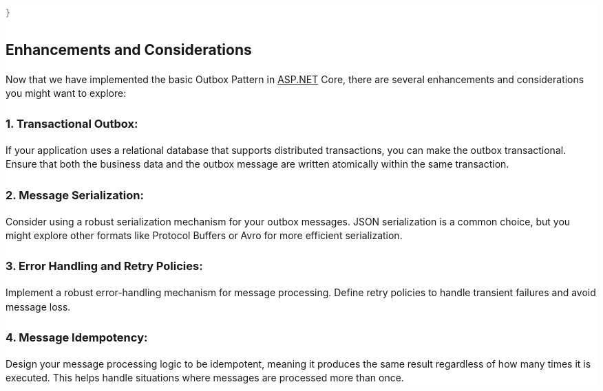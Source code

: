 ```csharp
}
```

## **Enhancements and Considerations**

Now that we have implemented the basic Outbox Pattern in [ASP.NET](http://ASP.NET) Core, there are several enhancements and considerations you might want to explore:

### **1\. Transactional Outbox:**

If your application uses a relational database that supports distributed transactions, you can make the outbox transactional. Ensure that both the business data and the outbox message are written atomically within the same transaction.

### **2\. Message Serialization:**

Consider using a robust serialization mechanism for your outbox messages. JSON serialization is a common choice, but you might explore other formats like Protocol Buffers or Avro for more efficient serialization.

### **3\. Error Handling and Retry Policies:**

Implement a robust error-handling mechanism for message processing. Define retry policies to handle transient failures and avoid message loss.

### **4\. Message Idempotency:**

Design your message processing logic to be idempotent, meaning it produces the same result regardless of how many times it is executed. This helps handle situations where messages are processed more than once.